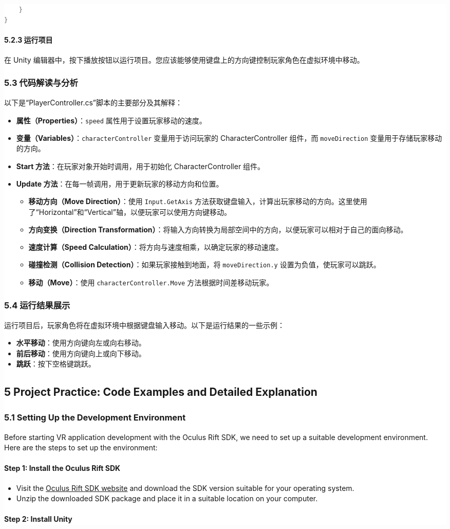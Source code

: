 ```csharp
    }
}
```

#### 5.2.3 运行项目

在 Unity 编辑器中，按下播放按钮以运行项目。您应该能够使用键盘上的方向键控制玩家角色在虚拟环境中移动。

### 5.3 代码解读与分析

以下是“PlayerController.cs”脚本的主要部分及其解释：

- **属性（Properties）**：`speed` 属性用于设置玩家移动的速度。

- **变量（Variables）**：`characterController` 变量用于访问玩家的 CharacterController 组件，而 `moveDirection` 变量用于存储玩家移动的方向。

- **Start 方法**：在玩家对象开始时调用，用于初始化 CharacterController 组件。

- **Update 方法**：在每一帧调用，用于更新玩家的移动方向和位置。

  - **移动方向（Move Direction）**：使用 `Input.GetAxis` 方法获取键盘输入，计算出玩家移动的方向。这里使用了“Horizontal”和“Vertical”轴，以便玩家可以使用方向键移动。

  - **方向变换（Direction Transformation）**：将输入方向转换为局部空间中的方向，以便玩家可以相对于自己的面向移动。

  - **速度计算（Speed Calculation）**：将方向与速度相乘，以确定玩家的移动速度。

  - **碰撞检测（Collision Detection）**：如果玩家接触到地面，将 `moveDirection.y` 设置为负值，使玩家可以跳跃。

  - **移动（Move）**：使用 `characterController.Move` 方法根据时间差移动玩家。

### 5.4 运行结果展示

运行项目后，玩家角色将在虚拟环境中根据键盘输入移动。以下是运行结果的一些示例：

- **水平移动**：使用方向键向左或向右移动。
- **前后移动**：使用方向键向上或向下移动。
- **跳跃**：按下空格键跳跃。

## 5 Project Practice: Code Examples and Detailed Explanation

### 5.1 Setting Up the Development Environment

Before starting VR application development with the Oculus Rift SDK, we need to set up a suitable development environment. Here are the steps to set up the environment:

#### Step 1: Install the Oculus Rift SDK

- Visit the [Oculus Rift SDK website](https://developer.oculus.com/) and download the SDK version suitable for your operating system.
- Unzip the downloaded SDK package and place it in a suitable location on your computer.

#### Step 2: Install Unity
